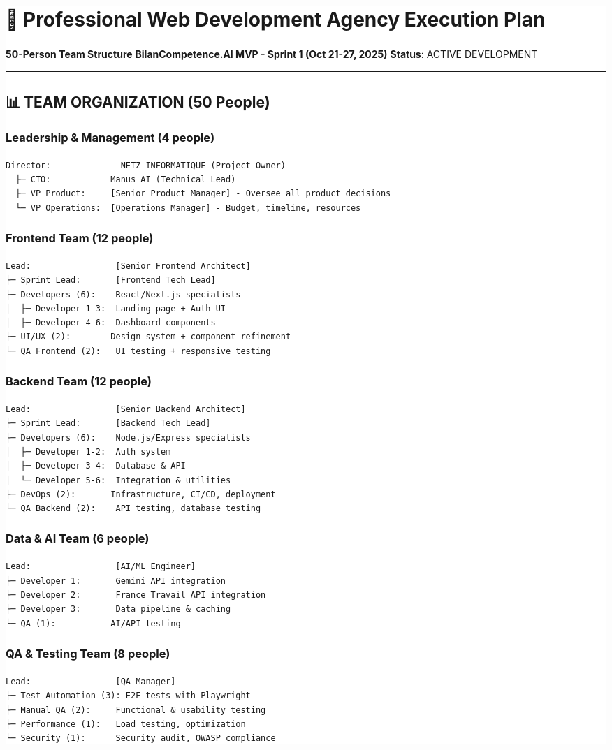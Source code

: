# 🏢 Professional Web Development Agency Execution Plan

**50-Person Team Structure**
**BilanCompetence.AI MVP - Sprint 1 (Oct 21-27, 2025)**
**Status**: ACTIVE DEVELOPMENT

---

## 📊 TEAM ORGANIZATION (50 People)

### Leadership & Management (4 people)
```
Director:              NETZ INFORMATIQUE (Project Owner)
  ├─ CTO:            Manus AI (Technical Lead)
  ├─ VP Product:     [Senior Product Manager] - Oversee all product decisions
  └─ VP Operations:  [Operations Manager] - Budget, timeline, resources
```

### Frontend Team (12 people)
```
Lead:                 [Senior Frontend Architect]
├─ Sprint Lead:       [Frontend Tech Lead]
├─ Developers (6):    React/Next.js specialists
│  ├─ Developer 1-3:  Landing page + Auth UI
│  ├─ Developer 4-6:  Dashboard components
├─ UI/UX (2):        Design system + component refinement
└─ QA Frontend (2):   UI testing + responsive testing
```

### Backend Team (12 people)
```
Lead:                 [Senior Backend Architect]
├─ Sprint Lead:       [Backend Tech Lead]
├─ Developers (6):    Node.js/Express specialists
│  ├─ Developer 1-2:  Auth system
│  ├─ Developer 3-4:  Database & API
│  └─ Developer 5-6:  Integration & utilities
├─ DevOps (2):       Infrastructure, CI/CD, deployment
└─ QA Backend (2):    API testing, database testing
```

### Data & AI Team (6 people)
```
Lead:                 [AI/ML Engineer]
├─ Developer 1:       Gemini API integration
├─ Developer 2:       France Travail API integration
├─ Developer 3:       Data pipeline & caching
└─ QA (1):           AI/API testing
```

### QA & Testing Team (8 people)
```
Lead:                 [QA Manager]
├─ Test Automation (3): E2E tests with Playwright
├─ Manual QA (2):     Functional & usability testing
├─ Performance (1):   Load testing, optimization
└─ Security (1):      Security audit, OWASP compliance
```
